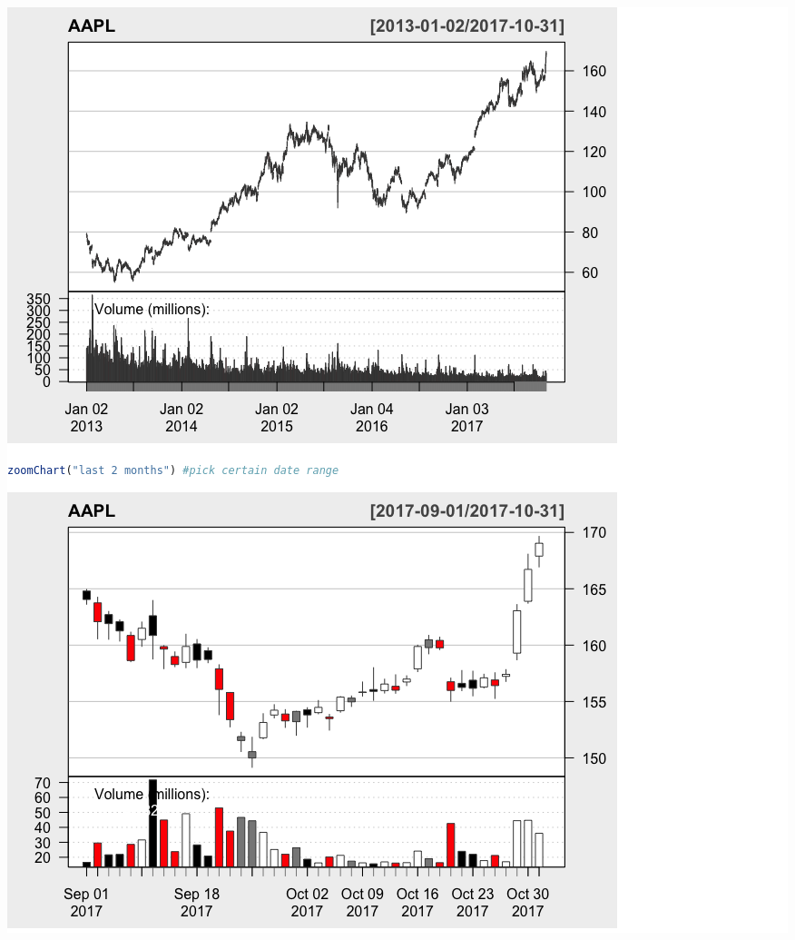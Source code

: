 ![](Post1_Olivier_Damas_files/figure-markdown_github-ascii_identifiers/unnamed-chunk-8-1.png)

``` r
zoomChart("last 2 months") #pick certain date range
```

![](Post1_Olivier_Damas_files/figure-markdown_github-ascii_identifiers/unnamed-chunk-8-2.png)
